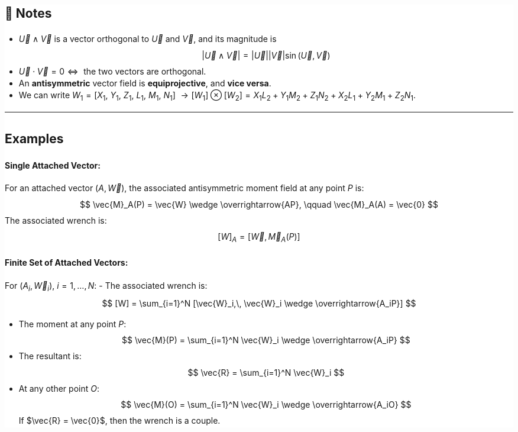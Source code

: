 ## 📝 Notes
- $\vec{U} \wedge \vec{V}$ is a vector orthogonal to $\vec{U}$ and $\vec{V}$, and its magnitude is$$
\left|\vec{U} \wedge \vec{V}\right| = \left|\vec{U}\right| \left|\vec{V}\right| \sin (\vec{U}, \vec{V})
$$
- $\vec{U} \cdot \vec{V} = 0 \iff \text{ the two vectors are orthogonal.}$
-  An **antisymmetric** vector field is **equiprojective**, and **vice versa**.
- We can write $W_1 = [X_1,\ Y_1,\ Z_1,\ L_1,\ M_1,\ N_1]$ $\rightarrow [W_1] \otimes [W_2] = X_1 L_2 + Y_1 M_2 + Z_1 N_2 + X_2 L_1 + Y_2 M_1 + Z_2 N_1$.

---
## Examples
#### Single Attached Vector:
For an attached vector $(A, \vec{W})$, the associated antisymmetric moment field at any point $P$ is: $$ \vec{M}_A(P) = \vec{W} \wedge \overrightarrow{AP}, \qquad \vec{M}_A(A) = \vec{0} $$ The associated wrench is: $$ [W]_A = [\vec{W},\, \vec{M}_A(P)] $$
#### Finite Set of Attached Vectors:
For $(A_i, \vec{W}_i)$, $i=1,\,\ldots,\,N$: - The associated wrench is: $$ [W] = \sum_{i=1}^N [\vec{W}_i,\, \vec{W}_i \wedge \overrightarrow{A_iP}] $$
- The moment at any point $P$: $$ \vec{M}(P) = \sum_{i=1}^N \vec{W}_i \wedge \overrightarrow{A_iP} $$
- The resultant is: $$ \vec{R} = \sum_{i=1}^N \vec{W}_i $$
- At any other point $O$: $$ \vec{M}(O) = \sum_{i=1}^N \vec{W}_i \wedge \overrightarrow{A_iO} $$ If $\vec{R} = \vec{0}$, then the wrench is a couple.

